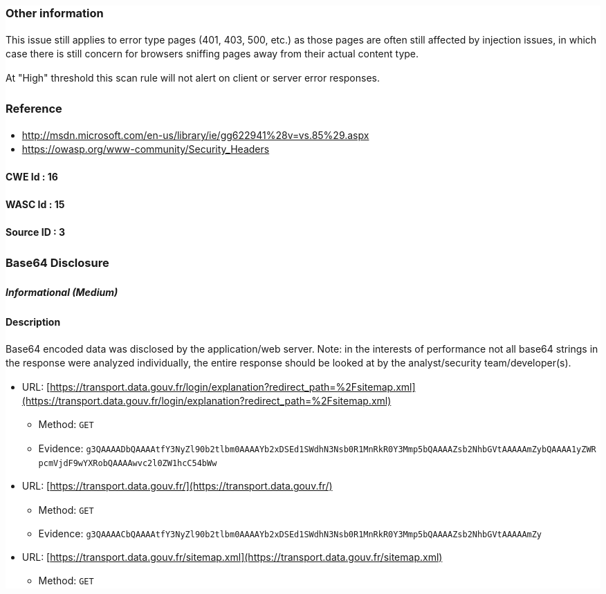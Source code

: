 ### Other information
<p>This issue still applies to error type pages (401, 403, 500, etc.) as those pages are often still affected by injection issues, in which case there is still concern for browsers sniffing pages away from their actual content type.</p><p>At "High" threshold this scan rule will not alert on client or server error responses.</p>
  
### Reference
* http://msdn.microsoft.com/en-us/library/ie/gg622941%28v=vs.85%29.aspx
* https://owasp.org/www-community/Security_Headers

  
#### CWE Id : 16
  
#### WASC Id : 15
  
#### Source ID : 3

  
  
  
  
### Base64 Disclosure
##### Informational (Medium)
  
  
  
  
#### Description
<p>Base64 encoded data was disclosed by the application/web server. Note: in the interests of performance not all base64 strings in the response were analyzed individually, the entire response should be looked at by the analyst/security team/developer(s).</p>
  
  
  
* URL: [https://transport.data.gouv.fr/login/explanation?redirect_path=%2Fsitemap.xml](https://transport.data.gouv.fr/login/explanation?redirect_path=%2Fsitemap.xml)
  
  
  * Method: `GET`
  
  
  * Evidence: `g3QAAAADbQAAAAtfY3NyZl90b2tlbm0AAAAYb2xDSEd1SWdhN3Nsb0R1MnRkR0Y3Mmp5bQAAAAZsb2NhbGVtAAAAAmZybQAAAA1yZWRpcmVjdF9wYXRobQAAAAwvc2l0ZW1hcC54bWw`
  
  
  
  
* URL: [https://transport.data.gouv.fr/](https://transport.data.gouv.fr/)
  
  
  * Method: `GET`
  
  
  * Evidence: `g3QAAAACbQAAAAtfY3NyZl90b2tlbm0AAAAYb2xDSEd1SWdhN3Nsb0R1MnRkR0Y3Mmp5bQAAAAZsb2NhbGVtAAAAAmZy`
  
  
  
  
* URL: [https://transport.data.gouv.fr/sitemap.xml](https://transport.data.gouv.fr/sitemap.xml)
  
  
  * Method: `GET`
  